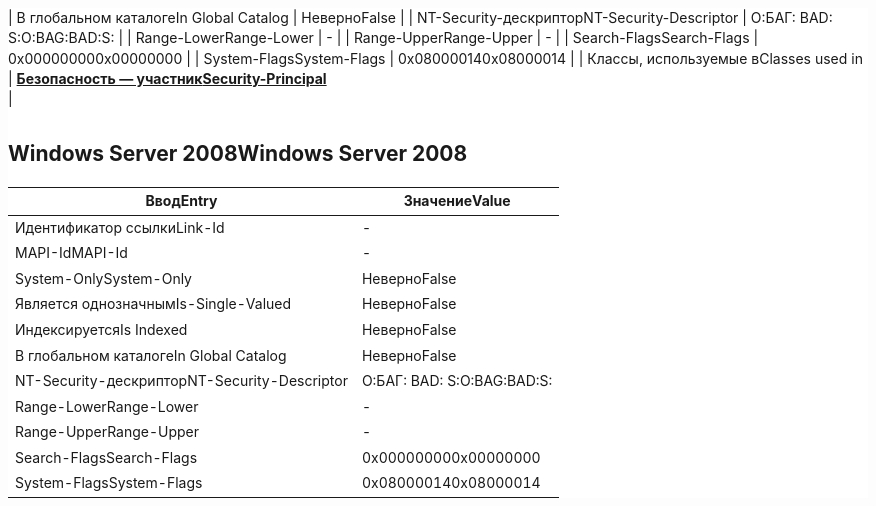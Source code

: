 | <span data-ttu-id="0d2ed-186">В глобальном каталоге</span><span class="sxs-lookup"><span data-stu-id="0d2ed-186">In Global Catalog</span></span>      | <span data-ttu-id="0d2ed-187">Неверно</span><span class="sxs-lookup"><span data-stu-id="0d2ed-187">False</span></span>                                                        |
| <span data-ttu-id="0d2ed-188">NT-Security-дескриптор</span><span class="sxs-lookup"><span data-stu-id="0d2ed-188">NT-Security-Descriptor</span></span> | <span data-ttu-id="0d2ed-189">О:БАГ: BAD: S:</span><span class="sxs-lookup"><span data-stu-id="0d2ed-189">O:BAG:BAD:S:</span></span>                                                 |
| <span data-ttu-id="0d2ed-190">Range-Lower</span><span class="sxs-lookup"><span data-stu-id="0d2ed-190">Range-Lower</span></span>            | \-                                                           |
| <span data-ttu-id="0d2ed-191">Range-Upper</span><span class="sxs-lookup"><span data-stu-id="0d2ed-191">Range-Upper</span></span>            | \-                                                           |
| <span data-ttu-id="0d2ed-192">Search-Flags</span><span class="sxs-lookup"><span data-stu-id="0d2ed-192">Search-Flags</span></span>           | <span data-ttu-id="0d2ed-193">0x00000000</span><span class="sxs-lookup"><span data-stu-id="0d2ed-193">0x00000000</span></span>                                                   |
| <span data-ttu-id="0d2ed-194">System-Flags</span><span class="sxs-lookup"><span data-stu-id="0d2ed-194">System-Flags</span></span>           | <span data-ttu-id="0d2ed-195">0x08000014</span><span class="sxs-lookup"><span data-stu-id="0d2ed-195">0x08000014</span></span>                                                   |
| <span data-ttu-id="0d2ed-196">Классы, используемые в</span><span class="sxs-lookup"><span data-stu-id="0d2ed-196">Classes used in</span></span>        | [<span data-ttu-id="0d2ed-197">**Безопасность — участник**</span><span class="sxs-lookup"><span data-stu-id="0d2ed-197">**Security-Principal**</span></span>](c-securityprincipal.md)<br/> |



## <a name="windows-server-2008"></a><span data-ttu-id="0d2ed-198">Windows Server 2008</span><span class="sxs-lookup"><span data-stu-id="0d2ed-198">Windows Server 2008</span></span>



| <span data-ttu-id="0d2ed-199">Ввод</span><span class="sxs-lookup"><span data-stu-id="0d2ed-199">Entry</span></span> | <span data-ttu-id="0d2ed-200">Значение</span><span class="sxs-lookup"><span data-stu-id="0d2ed-200">Value</span></span> |
|------------------------|--------------------------------------------------------------|
| <span data-ttu-id="0d2ed-201">Идентификатор ссылки</span><span class="sxs-lookup"><span data-stu-id="0d2ed-201">Link-Id</span></span>                | \-                                                           |
| <span data-ttu-id="0d2ed-202">MAPI-Id</span><span class="sxs-lookup"><span data-stu-id="0d2ed-202">MAPI-Id</span></span>                | \-                                                           |
| <span data-ttu-id="0d2ed-203">System-Only</span><span class="sxs-lookup"><span data-stu-id="0d2ed-203">System-Only</span></span>            | <span data-ttu-id="0d2ed-204">Неверно</span><span class="sxs-lookup"><span data-stu-id="0d2ed-204">False</span></span>                                                        |
| <span data-ttu-id="0d2ed-205">Является однозначным</span><span class="sxs-lookup"><span data-stu-id="0d2ed-205">Is-Single-Valued</span></span>       | <span data-ttu-id="0d2ed-206">Неверно</span><span class="sxs-lookup"><span data-stu-id="0d2ed-206">False</span></span>                                                        |
| <span data-ttu-id="0d2ed-207">Индексируется</span><span class="sxs-lookup"><span data-stu-id="0d2ed-207">Is Indexed</span></span>             | <span data-ttu-id="0d2ed-208">Неверно</span><span class="sxs-lookup"><span data-stu-id="0d2ed-208">False</span></span>                                                        |
| <span data-ttu-id="0d2ed-209">В глобальном каталоге</span><span class="sxs-lookup"><span data-stu-id="0d2ed-209">In Global Catalog</span></span>      | <span data-ttu-id="0d2ed-210">Неверно</span><span class="sxs-lookup"><span data-stu-id="0d2ed-210">False</span></span>                                                        |
| <span data-ttu-id="0d2ed-211">NT-Security-дескриптор</span><span class="sxs-lookup"><span data-stu-id="0d2ed-211">NT-Security-Descriptor</span></span> | <span data-ttu-id="0d2ed-212">О:БАГ: BAD: S:</span><span class="sxs-lookup"><span data-stu-id="0d2ed-212">O:BAG:BAD:S:</span></span>                                                 |
| <span data-ttu-id="0d2ed-213">Range-Lower</span><span class="sxs-lookup"><span data-stu-id="0d2ed-213">Range-Lower</span></span>            | \-                                                           |
| <span data-ttu-id="0d2ed-214">Range-Upper</span><span class="sxs-lookup"><span data-stu-id="0d2ed-214">Range-Upper</span></span>            | \-                                                           |
| <span data-ttu-id="0d2ed-215">Search-Flags</span><span class="sxs-lookup"><span data-stu-id="0d2ed-215">Search-Flags</span></span>           | <span data-ttu-id="0d2ed-216">0x00000000</span><span class="sxs-lookup"><span data-stu-id="0d2ed-216">0x00000000</span></span>                                                   |
| <span data-ttu-id="0d2ed-217">System-Flags</span><span class="sxs-lookup"><span data-stu-id="0d2ed-217">System-Flags</span></span>           | <span data-ttu-id="0d2ed-218">0x08000014</span><span class="sxs-lookup"><span data-stu-id="0d2ed-218">0x08000014</span></span>                                                   |